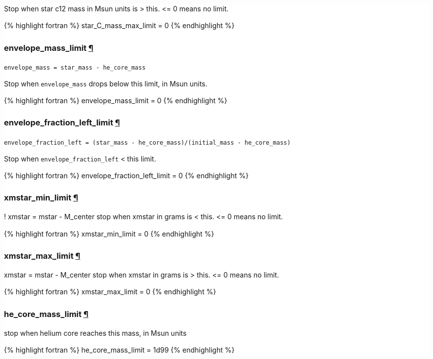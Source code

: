 Stop when star c12 mass in Msun units is > this.  <= 0 means no limit.

{% highlight fortran %}
star_C_mass_max_limit = 0
{% endhighlight %}


<h3 id="envelope_mass_limit">envelope_mass_limit <a href="#envelope_mass_limit" title="Permalink to this location">¶</a></h3>


    envelope_mass = star_mass - he_core_mass

Stop when `envelope_mass` drops below this limit, in Msun units.

{% highlight fortran %}
envelope_mass_limit = 0
{% endhighlight %}


<h3 id="envelope_fraction_left_limit">envelope_fraction_left_limit <a href="#envelope_fraction_left_limit" title="Permalink to this location">¶</a></h3>


    envelope_fraction_left = (star_mass - he_core_mass)/(initial_mass - he_core_mass)
Stop when `envelope_fraction_left` < this limit.

{% highlight fortran %}
envelope_fraction_left_limit = 0
{% endhighlight %}


<h3 id="xmstar_min_limit">xmstar_min_limit <a href="#xmstar_min_limit" title="Permalink to this location">¶</a></h3>


! xmstar = mstar - M_center
stop when xmstar in grams is < this.  <= 0 means no limit.

{% highlight fortran %}
xmstar_min_limit = 0
{% endhighlight %}


<h3 id="xmstar_max_limit">xmstar_max_limit <a href="#xmstar_max_limit" title="Permalink to this location">¶</a></h3>


xmstar = mstar - M_center
stop when xmstar in grams is > this.  <= 0 means no limit.

{% highlight fortran %}
xmstar_max_limit = 0
{% endhighlight %}


<h3 id="he_core_mass_limit">he_core_mass_limit <a href="#he_core_mass_limit" title="Permalink to this location">¶</a></h3>


stop when helium core reaches this mass, in Msun units

{% highlight fortran %}
he_core_mass_limit = 1d99
{% endhighlight %}

